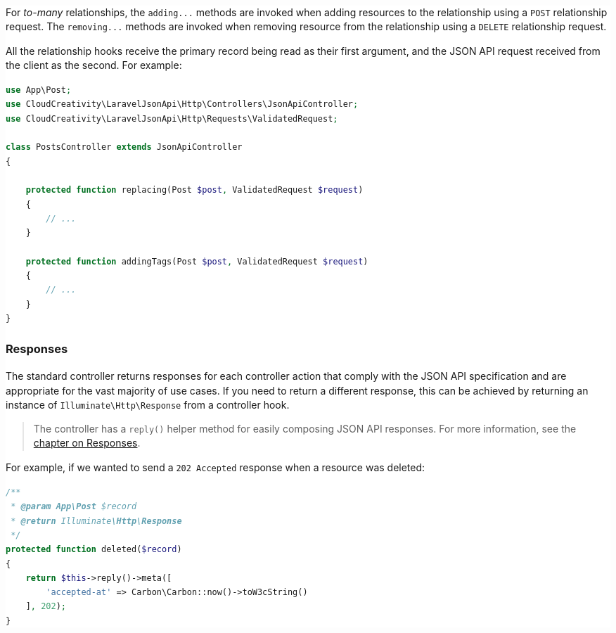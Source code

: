 For *to-many* relationships, the `adding...` methods are invoked when adding resources to the relationship
using a `POST` relationship request. The `removing...` methods are invoked when removing resource from the
relationship using a `DELETE` relationship request.

All the relationship hooks receive the primary record being read as their first argument, and the JSON API request
received from the client as the second. For example:

```php
use App\Post;
use CloudCreativity\LaravelJsonApi\Http\Controllers\JsonApiController;
use CloudCreativity\LaravelJsonApi\Http\Requests\ValidatedRequest;

class PostsController extends JsonApiController
{

    protected function replacing(Post $post, ValidatedRequest $request)
    {
        // ...
    }

    protected function addingTags(Post $post, ValidatedRequest $request)
    {
        // ...
    }
}
```

### Responses

The standard controller returns responses for each controller action that comply with the JSON API specification
and are appropriate for the vast majority of use cases. If you need to return a different response, this can
be achieved by returning an instance of `Illuminate\Http\Response` from a controller hook.

> The controller has a `reply()` helper method for easily composing JSON API responses. For more information,
see the [chapter on Responses](../features/responses.md).

For example, if we wanted to send a `202 Accepted` response when a resource was deleted:

```php
/**
 * @param App\Post $record
 * @return Illuminate\Http\Response
 */
protected function deleted($record)
{
    return $this->reply()->meta([
        'accepted-at' => Carbon\Carbon::now()->toW3cString()
    ], 202);
}
```
